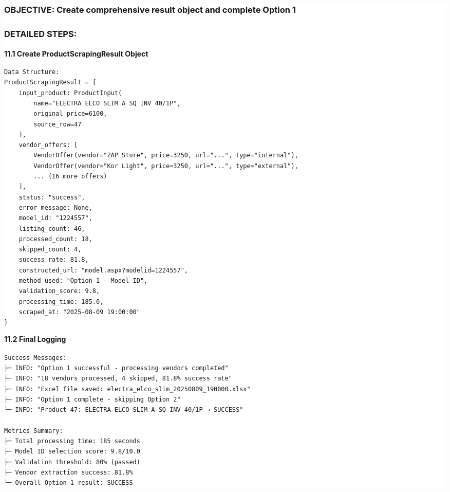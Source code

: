 ### **OBJECTIVE**: Create comprehensive result object and complete Option 1

### **DETAILED STEPS:**

**11.1 Create ProductScrapingResult Object**

```text
Data Structure:
ProductScrapingResult = {
    input_product: ProductInput(
        name="ELECTRA ELCO SLIM A SQ INV 40/1P",
        original_price=6100,
        source_row=47
    ),
    vendor_offers: [
        VendorOffer(vendor="ZAP Store", price=3250, url="...", type="internal"),
        VendorOffer(vendor="Kor Light", price=3250, url="...", type="external"),
        ... (16 more offers)
    ],
    status: "success",
    error_message: None,
    model_id: "1224557",
    listing_count: 46,
    processed_count: 18,
    skipped_count: 4,
    success_rate: 81.8,
    constructed_url: "model.aspx?modelid=1224557",
    method_used: "Option 1 - Model ID",
    validation_score: 9.8,
    processing_time: 185.0,
    scraped_at: "2025-08-09 19:00:00"
}
```

**11.2 Final Logging**

```text
Success Messages:
├─ INFO: "Option 1 successful - processing vendors completed"
├─ INFO: "18 vendors processed, 4 skipped, 81.8% success rate"
├─ INFO: "Excel file saved: electra_elco_slim_20250809_190000.xlsx"
├─ INFO: "Option 1 complete - skipping Option 2"
└─ INFO: "Product 47: ELECTRA ELCO SLIM A SQ INV 40/1P → SUCCESS"

Metrics Summary:
├─ Total processing time: 185 seconds
├─ Model ID selection score: 9.8/10.0
├─ Validation threshold: 80% (passed)
├─ Vendor extraction success: 81.8%
└─ Overall Option 1 result: SUCCESS
```
